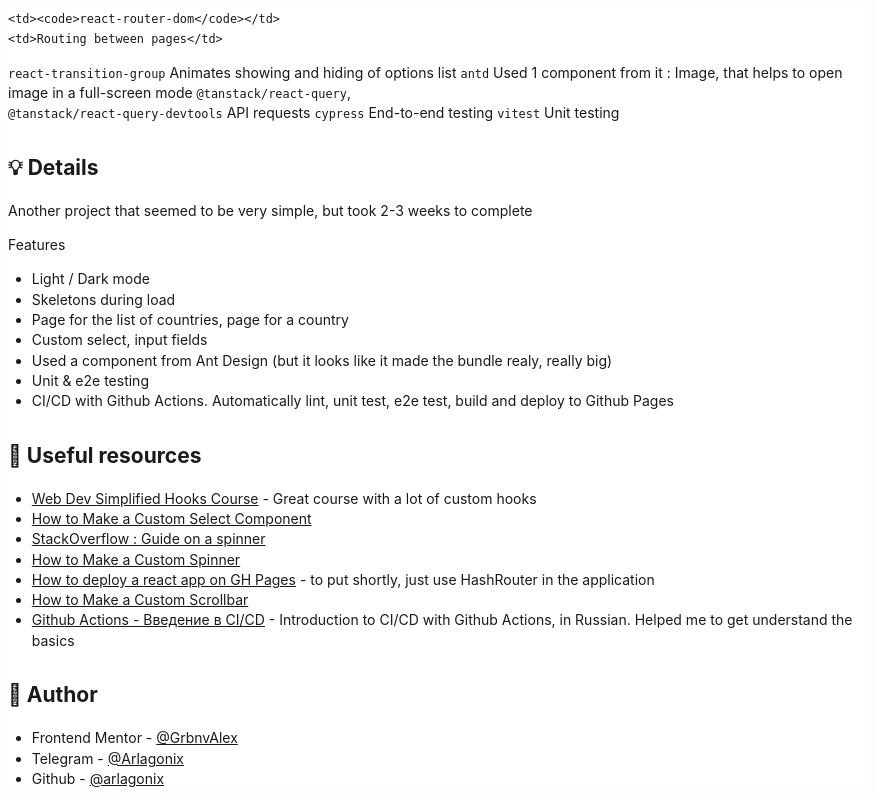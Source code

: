     <td><code>react-router-dom</code></td>
    <td>Routing between pages</td>
  </tr>
  <tr>
    <td><code>react-transition-group</code></td>
    <td>Animates showing and hiding of options list</td>
  </tr>
  <tr>
    <td><code>antd</code></td>
    <td>Used 1 component from it : Image, that helps to open image in a full-screen mode</td>
  </tr>
  <tr>
    <td><code>@tanstack/react-query</code>, <br><code>@tanstack/react-query-devtools</code></td>
    <td>API requests</td>
  </tr>
  <tr>
    <td><code>cypress</code></td>
    <td>End-to-end testing</td>
  </tr>
  <tr>
    <td><code>vitest</code></td>
    <td>Unit testing</td>
  </tr>
</table>

## 💡 Details

Another project that seemed to be very simple, but took 2-3 weeks to complete

Features

- Light / Dark mode
- Skeletons during load
- Page for the list of countries, page for a country
- Custom select, input fields
- Used a component from Ant Design (but it looks like it made the bundle realy, really big)
- Unit & e2e testing
- CI/CD with Github Actions. Automatically lint, unit test, e2e test, build and deploy to Github Pages

## 🔗 Useful resources

- [Web Dev Simplified Hooks Course](https://courses.webdevsimplified.com/view/courses/react-hooks-simplified/1411296-introduction/4376388-00-introduction) - Great course with a lot of custom hooks
- [How to Make a Custom Select Component](https://codepen.io/tcomdev/pen/WNXeqoG)
- [StackOverflow : Guide on a spinner](https://stackoverflow.com/questions/40987309/react-display-loading-screen-while-dom-is-rendering)
- [How to Make a Custom Spinner](https://www.w3schools.com/howto/tryit.asp?filename=tryhow_css_loader)
- [How to deploy a react app on GH Pages](https://www.freecodecamp.org/news/deploy-a-react-app-to-github-pages/) - to put shortly, just use HashRouter in the application
- [How to Make a Custom Scrollbar](https://www.w3schools.com/howto/howto_css_custom_scrollbar.asp)
- [Github Actions - Введение в CI/CD](https://www.youtube.com/watch?v=e0A2hDObLmg) - Introduction to CI/CD with Github Actions, in Russian. Helped me to get understand the basics

## 👤 Author

- Frontend Mentor - [@GrbnvAlex](https://www.frontendmentor.io/profile/GrbnvAlex)
- Telegram - [@Arlagonix](https://t.me/Arlagonix)
- Github - [@arlagonix](https://github.com/arlagonix)
